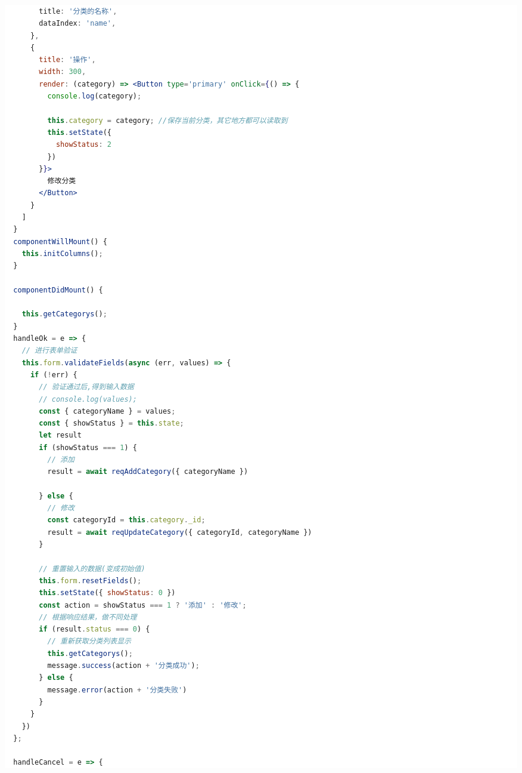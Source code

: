 ```jsx
        title: '分类的名称',
        dataIndex: 'name',
      },
      {
        title: '操作',
        width: 300,
        render: (category) => <Button type='primary' onClick={() => {
          console.log(category);

          this.category = category; //保存当前分类，其它地方都可以读取到
          this.setState({
            showStatus: 2
          })
        }}>
          修改分类
        </Button>
      }
    ]
  }
  componentWillMount() {
    this.initColumns();
  }

  componentDidMount() {

    this.getCategorys();
  }
  handleOk = e => {
    // 进行表单验证
    this.form.validateFields(async (err, values) => {
      if (!err) {
        // 验证通过后,得到输入数据
        // console.log(values);
        const { categoryName } = values;
        const { showStatus } = this.state;
        let result
        if (showStatus === 1) {
          // 添加
          result = await reqAddCategory({ categoryName })

        } else {
          // 修改
          const categoryId = this.category._id;
          result = await reqUpdateCategory({ categoryId, categoryName })
        }

        // 重置输入的数据(变成初始值)
        this.form.resetFields();
        this.setState({ showStatus: 0 })
        const action = showStatus === 1 ? '添加' : '修改';
        // 根据响应结果，做不同处理
        if (result.status === 0) {
          // 重新获取分类列表显示
          this.getCategorys();
          message.success(action + '分类成功');
        } else {
          message.error(action + '分类失败')
        }
      }
    })
  };

  handleCancel = e => {
```